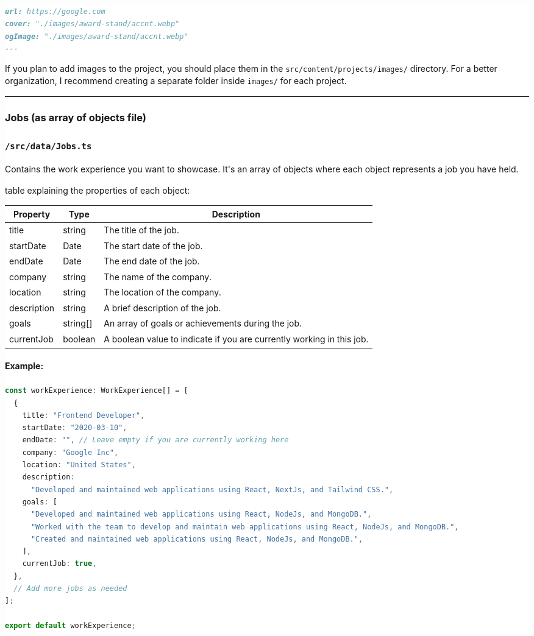 ```md
url: https://google.com
cover: "./images/award-stand/accnt.webp"
ogImage: "./images/award-stand/accnt.webp"
---
```

If you plan to add images to the project, you should place them in the `src/content/projects/images/` directory.
For a better organization, I recommend creating a separate folder inside `images/` for each project.

---

### Jobs (as array of objects file)

### `/src/data/Jobs.ts`

Contains the work experience you want to showcase. It's an array of objects where each object represents a job you have
held.

table explaining the properties of each object:

| Property    | Type     | Description                                                           |
| ----------- | -------- | --------------------------------------------------------------------- |
| title       | string   | The title of the job.                                                 |
| startDate   | Date     | The start date of the job.                                            |
| endDate     | Date     | The end date of the job.                                              |
| company     | string   | The name of the company.                                              |
| location    | string   | The location of the company.                                          |
| description | string   | A brief description of the job.                                       |
| goals       | string[] | An array of goals or achievements during the job.                     |
| currentJob  | boolean  | A boolean value to indicate if you are currently working in this job. |

#### Example:

```typescript
const workExperience: WorkExperience[] = [
  {
    title: "Frontend Developer",
    startDate: "2020-03-10",
    endDate: "", // Leave empty if you are currently working here
    company: "Google Inc",
    location: "United States",
    description:
      "Developed and maintained web applications using React, NextJs, and Tailwind CSS.",
    goals: [
      "Developed and maintained web applications using React, NodeJs, and MongoDB.",
      "Worked with the team to develop and maintain web applications using React, NodeJs, and MongoDB.",
      "Created and maintained web applications using React, NodeJs, and MongoDB.",
    ],
    currentJob: true,
  },
  // Add more jobs as needed
];

export default workExperience;
```
